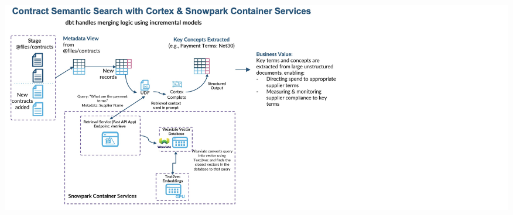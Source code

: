 <img src="https://github.com/jrpettus/spendviz-dbt/blob/main/dbt/assets/RAG.jpg" width=67% height=67% >


